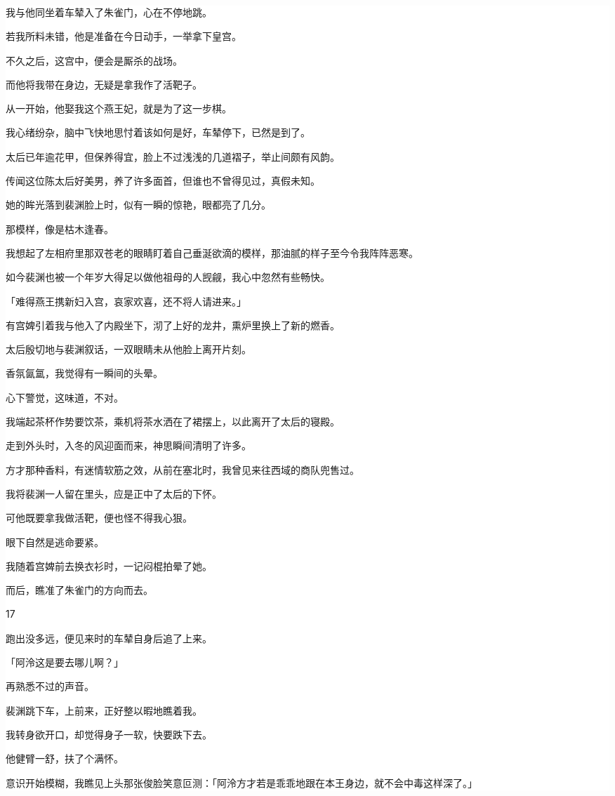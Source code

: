我与他同坐着车辇入了朱雀门，心在不停地跳。

若我所料未错，他是准备在今日动手，一举拿下皇宫。

不久之后，这宫中，便会是厮杀的战场。

而他将我带在身边，无疑是拿我作了活靶子。

从一开始，他娶我这个燕王妃，就是为了这一步棋。

我心绪纷杂，脑中飞快地思忖着该如何是好，车辇停下，已然是到了。

太后已年逾花甲，但保养得宜，脸上不过浅浅的几道褶子，举止间颇有风韵。

传闻这位陈太后好美男，养了许多面首，但谁也不曾得见过，真假未知。

她的眸光落到裴渊脸上时，似有一瞬的惊艳，眼都亮了几分。

那模样，像是枯木逢春。

我想起了左相府里那双苍老的眼睛盯着自己垂涎欲滴的模样，那油腻的样子至今令我阵阵恶寒。

如今裴渊也被一个年岁大得足以做他祖母的人觊觎，我心中忽然有些畅快。

「难得燕王携新妇入宫，哀家欢喜，还不将人请进来。」

有宫婢引着我与他入了内殿坐下，沏了上好的龙井，熏炉里换上了新的燃香。

太后殷切地与裴渊叙话，一双眼睛未从他脸上离开片刻。

香氛氤氲，我觉得有一瞬间的头晕。

心下警觉，这味道，不对。

我端起茶杯作势要饮茶，乘机将茶水洒在了裙摆上，以此离开了太后的寝殿。

走到外头时，入冬的风迎面而来，神思瞬间清明了许多。

方才那种香料，有迷情软筋之效，从前在塞北时，我曾见来往西域的商队兜售过。

我将裴渊一人留在里头，应是正中了太后的下怀。

可他既要拿我做活靶，便也怪不得我心狠。

眼下自然是逃命要紧。

我随着宫婢前去换衣衫时，一记闷棍拍晕了她。

而后，瞧准了朱雀门的方向而去。

17

跑出没多远，便见来时的车辇自身后追了上来。

「阿泠这是要去哪儿啊？」

再熟悉不过的声音。

裴渊跳下车，上前来，正好整以暇地瞧着我。

我转身欲开口，却觉得身子一软，快要跌下去。

他健臂一舒，扶了个满怀。

意识开始模糊，我瞧见上头那张俊脸笑意叵测：「阿泠方才若是乖乖地跟在本王身边，就不会中毒这样深了。」
